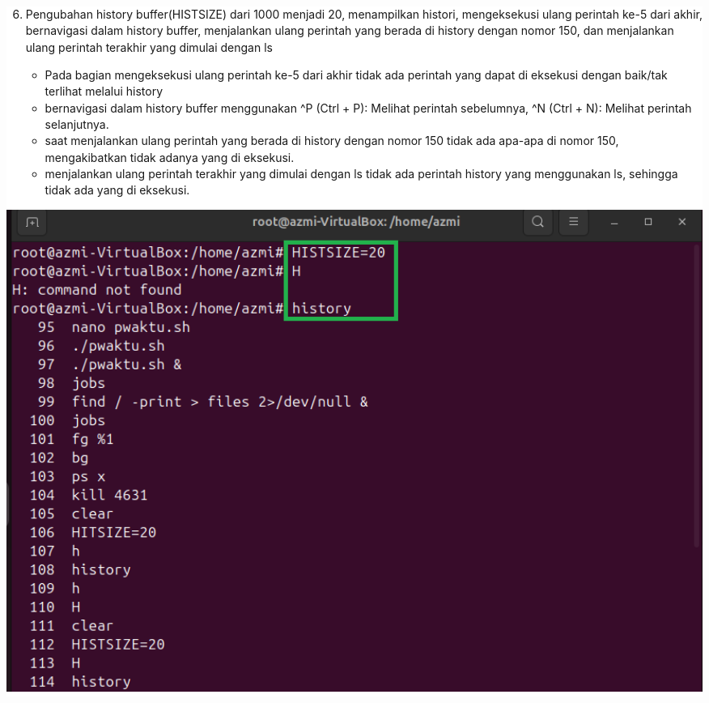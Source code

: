 #

6. Pengubahan history buffer(HISTSIZE) dari 1000 menjadi 20, menampilkan histori, mengeksekusi ulang perintah ke-5 dari akhir, bernavigasi dalam history buffer, menjalankan ulang perintah yang berada di history dengan nomor 150, dan menjalankan ulang perintah terakhir yang dimulai dengan ls

   - Pada bagian mengeksekusi ulang perintah ke-5 dari akhir tidak ada perintah yang dapat di eksekusi dengan baik/tak terlihat melalui history
   - bernavigasi dalam history buffer menggunakan ^P (Ctrl + P): Melihat perintah sebelumnya, ^N (Ctrl + N): Melihat perintah selanjutnya.
   - saat menjalankan ulang perintah yang berada di history dengan nomor 150 tidak ada apa-apa di nomor 150, mengakibatkan tidak adanya yang di eksekusi.
   - menjalankan ulang perintah terakhir yang dimulai dengan ls tidak ada perintah history yang menggunakan ls, sehingga tidak ada yang di eksekusi.
   <div align="center">
  <img src="./Gambar/H15.png" alt="Deskripsi Gambar" width="1000"/>
   </div>
   
   <div align="center">